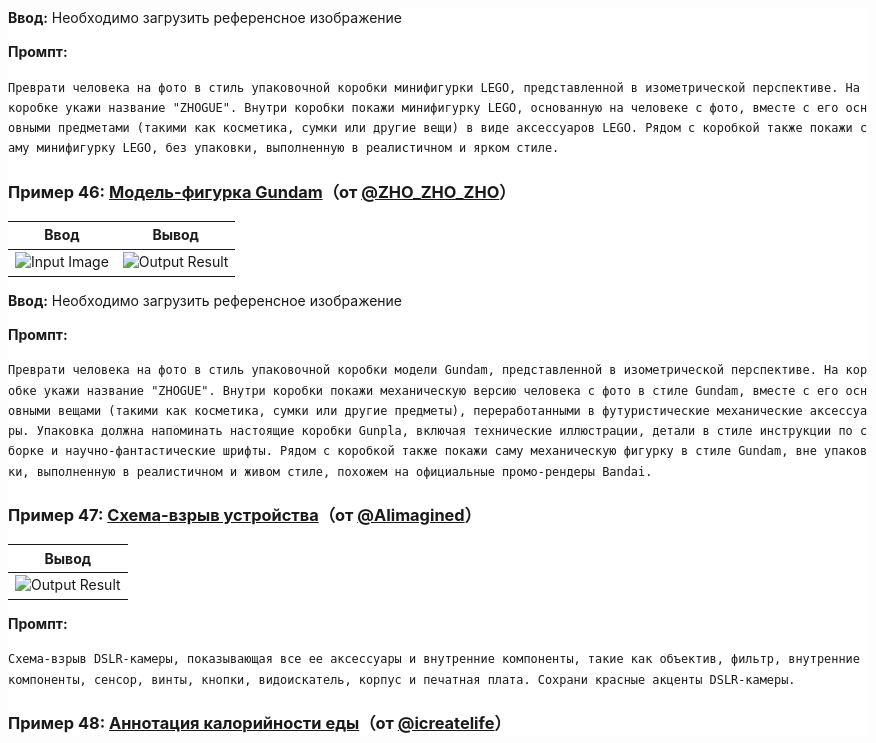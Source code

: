 
**Ввод:** Необходимо загрузить референсное изображение

**Промпт:**

```
Преврати человека на фото в стиль упаковочной коробки минифигурки LEGO, представленной в изометрической перспективе. На коробке укажи название "ZHOGUE". Внутри коробки покажи минифигурку LEGO, основанную на человеке с фото, вместе с его основными предметами (такими как косметика, сумки или другие вещи) в виде аксессуаров LEGO. Рядом с коробкой также покажи саму минифигурку LEGO, без упаковки, выполненную в реалистичном и ярком стиле.
```


### Пример 46: [Модель-фигурка Gundam](https://x.com/ZHO_ZHO_ZHO/status/1961412823340265509)（от [@ZHO_ZHO_ZHO](https://x.com/ZHO_ZHO_ZHO)）

| Ввод | Вывод |
|:---:|:---:|
| <img src="images/case46/input.jpg" width="300" alt="Input Image"> | <img src="images/case46/output.jpg" width="300" alt="Output Result"> |


**Ввод:** Необходимо загрузить референсное изображение

**Промпт:**

```
Преврати человека на фото в стиль упаковочной коробки модели Gundam, представленной в изометрической перспективе. На коробке укажи название "ZHOGUE". Внутри коробки покажи механическую версию человека с фото в стиле Gundam, вместе с его основными вещами (такими как косметика, сумки или другие предметы), переработанными в футуристические механические аксессуары. Упаковка должна напоминать настоящие коробки Gunpla, включая технические иллюстрации, детали в стиле инструкции по сборке и научно-фантастические шрифты. Рядом с коробкой также покажи саму механическую фигурку в стиле Gundam, вне упаковки, выполненную в реалистичном и живом стиле, похожем на официальные промо-рендеры Bandai.
```


### Пример 47: [Схема-взрыв устройства](https://x.com/AIimagined/status/1961431851245211958)（от [@AIimagined](https://x.com/AIimagined)）

| Вывод |
|:---:|
| <img src="images/case47/output.jpg" width="300" alt="Output Result"> |

**Промпт:**

```
Схема-взрыв DSLR-камеры, показывающая все ее аксессуары и внутренние компоненты, такие как объектив, фильтр, внутренние компоненты, сенсор, винты, кнопки, видоискатель, корпус и печатная плата. Сохрани красные акценты DSLR-камеры.
```


### Пример 48: [Аннотация калорийности еды](https://x.com/icreatelife/status/1963646757222715516)（от [@icreatelife](https://x.com/icreatelife)）
